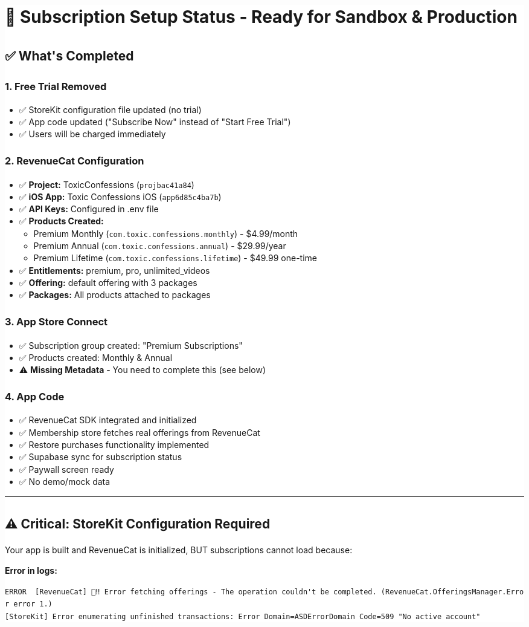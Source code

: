 # 🎯 Subscription Setup Status - Ready for Sandbox & Production

## ✅ What's Completed

### 1. Free Trial Removed
- ✅ StoreKit configuration file updated (no trial)
- ✅ App code updated ("Subscribe Now" instead of "Start Free Trial")
- ✅ Users will be charged immediately

### 2. RevenueCat Configuration
- ✅ **Project:** ToxicConfessions (`projbac41a84`)
- ✅ **iOS App:** Toxic Confessions iOS (`app6d85c4ba7b`)
- ✅ **API Keys:** Configured in .env file
- ✅ **Products Created:**
  - Premium Monthly (`com.toxic.confessions.monthly`) - $4.99/month
  - Premium Annual (`com.toxic.confessions.annual`) - $29.99/year
  - Premium Lifetime (`com.toxic.confessions.lifetime`) - $49.99 one-time
- ✅ **Entitlements:** premium, pro, unlimited_videos
- ✅ **Offering:** default offering with 3 packages
- ✅ **Packages:** All products attached to packages

### 3. App Store Connect
- ✅ Subscription group created: "Premium Subscriptions"
- ✅ Products created: Monthly & Annual
- ⚠️  **Missing Metadata** - You need to complete this (see below)

### 4. App Code
- ✅ RevenueCat SDK integrated and initialized
- ✅ Membership store fetches real offerings from RevenueCat
- ✅ Restore purchases functionality implemented
- ✅ Supabase sync for subscription status
- ✅ Paywall screen ready
- ✅ No demo/mock data

---

## ⚠️ Critical: StoreKit Configuration Required

Your app is built and RevenueCat is initialized, BUT subscriptions cannot load because:

**Error in logs:**
```
ERROR  [RevenueCat] 🍎‼️ Error fetching offerings - The operation couldn't be completed. (RevenueCat.OfferingsManager.Error error 1.)
[StoreKit] Error enumerating unfinished transactions: Error Domain=ASDErrorDomain Code=509 "No active account"
```

